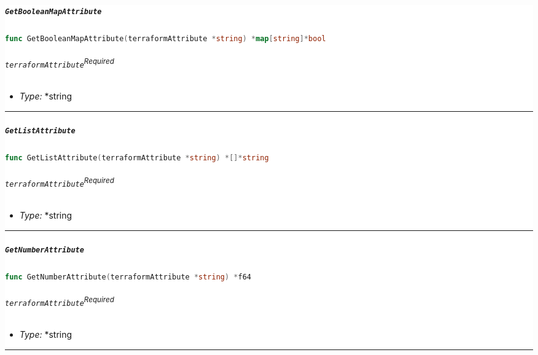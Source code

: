 ##### `GetBooleanMapAttribute` <a name="GetBooleanMapAttribute" id="rhizo-co-terraform-provider-oci.dataOciContainerengineAddonOptions.DataOciContainerengineAddonOptionsAddonOptionsOutputReference.getBooleanMapAttribute"></a>

```go
func GetBooleanMapAttribute(terraformAttribute *string) *map[string]*bool
```

###### `terraformAttribute`<sup>Required</sup> <a name="terraformAttribute" id="rhizo-co-terraform-provider-oci.dataOciContainerengineAddonOptions.DataOciContainerengineAddonOptionsAddonOptionsOutputReference.getBooleanMapAttribute.parameter.terraformAttribute"></a>

- *Type:* *string

---

##### `GetListAttribute` <a name="GetListAttribute" id="rhizo-co-terraform-provider-oci.dataOciContainerengineAddonOptions.DataOciContainerengineAddonOptionsAddonOptionsOutputReference.getListAttribute"></a>

```go
func GetListAttribute(terraformAttribute *string) *[]*string
```

###### `terraformAttribute`<sup>Required</sup> <a name="terraformAttribute" id="rhizo-co-terraform-provider-oci.dataOciContainerengineAddonOptions.DataOciContainerengineAddonOptionsAddonOptionsOutputReference.getListAttribute.parameter.terraformAttribute"></a>

- *Type:* *string

---

##### `GetNumberAttribute` <a name="GetNumberAttribute" id="rhizo-co-terraform-provider-oci.dataOciContainerengineAddonOptions.DataOciContainerengineAddonOptionsAddonOptionsOutputReference.getNumberAttribute"></a>

```go
func GetNumberAttribute(terraformAttribute *string) *f64
```

###### `terraformAttribute`<sup>Required</sup> <a name="terraformAttribute" id="rhizo-co-terraform-provider-oci.dataOciContainerengineAddonOptions.DataOciContainerengineAddonOptionsAddonOptionsOutputReference.getNumberAttribute.parameter.terraformAttribute"></a>

- *Type:* *string

---
